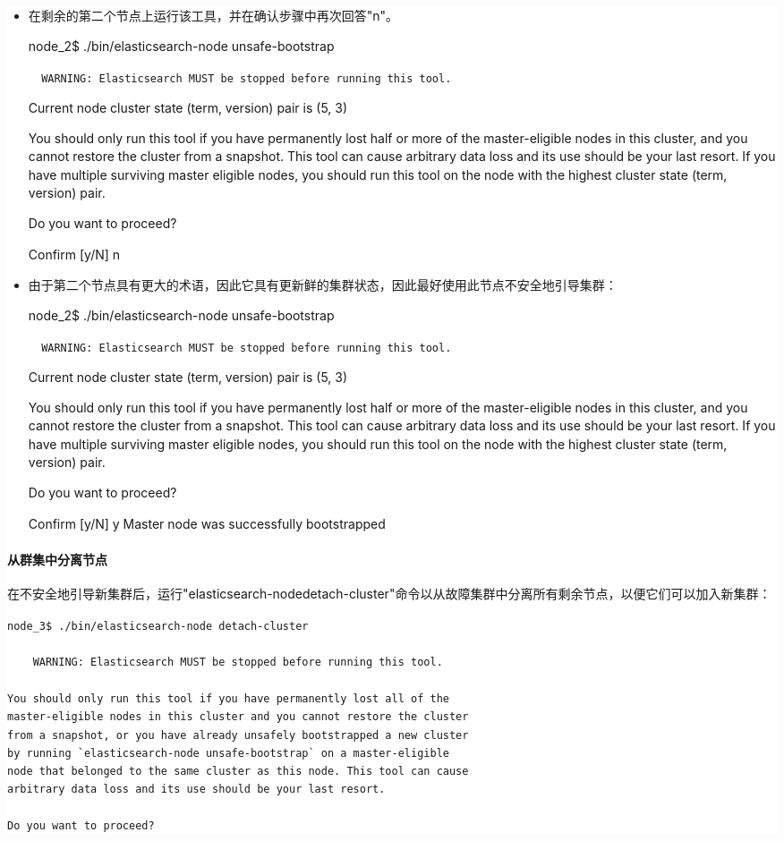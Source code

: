 * 在剩余的第二个节点上运行该工具，并在确认步骤中再次回答"n"。

    
    
    node_2$ ./bin/elasticsearch-node unsafe-bootstrap
    
        WARNING: Elasticsearch MUST be stopped before running this tool.
    
    Current node cluster state (term, version) pair is (5, 3)
    
    You should only run this tool if you have permanently lost half or more
    of the master-eligible nodes in this cluster, and you cannot restore the
    cluster from a snapshot. This tool can cause arbitrary data loss and its
    use should be your last resort. If you have multiple surviving master
    eligible nodes, you should run this tool on the node with the highest
    cluster state (term, version) pair.
    
    Do you want to proceed?
    
    Confirm [y/N] n

* 由于第二个节点具有更大的术语，因此它具有更新鲜的集群状态，因此最好使用此节点不安全地引导集群：

    
    
    node_2$ ./bin/elasticsearch-node unsafe-bootstrap
    
        WARNING: Elasticsearch MUST be stopped before running this tool.
    
    Current node cluster state (term, version) pair is (5, 3)
    
    You should only run this tool if you have permanently lost half or more
    of the master-eligible nodes in this cluster, and you cannot restore the
    cluster from a snapshot. This tool can cause arbitrary data loss and its
    use should be your last resort. If you have multiple surviving master
    eligible nodes, you should run this tool on the node with the highest
    cluster state (term, version) pair.
    
    Do you want to proceed?
    
    Confirm [y/N] y
    Master node was successfully bootstrapped

#### 从群集中分离节点

在不安全地引导新集群后，运行"elasticsearch-nodedetach-cluster"命令以从故障集群中分离所有剩余节点，以便它们可以加入新集群：

    
    
    node_3$ ./bin/elasticsearch-node detach-cluster
    
        WARNING: Elasticsearch MUST be stopped before running this tool.
    
    You should only run this tool if you have permanently lost all of the
    master-eligible nodes in this cluster and you cannot restore the cluster
    from a snapshot, or you have already unsafely bootstrapped a new cluster
    by running `elasticsearch-node unsafe-bootstrap` on a master-eligible
    node that belonged to the same cluster as this node. This tool can cause
    arbitrary data loss and its use should be your last resort.
    
    Do you want to proceed?
    
